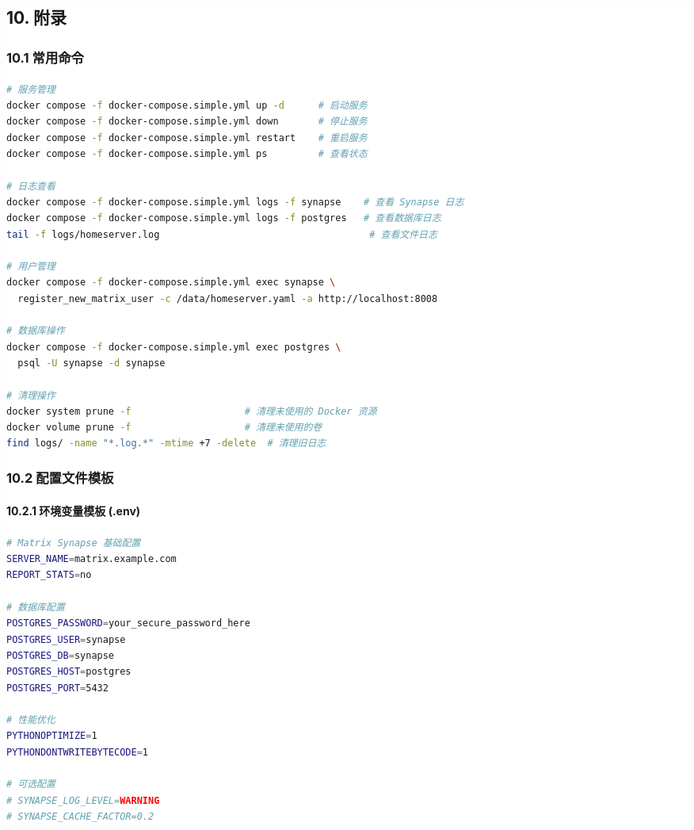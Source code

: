 
## 10. 附录

### 10.1 常用命令

```bash
# 服务管理
docker compose -f docker-compose.simple.yml up -d      # 启动服务
docker compose -f docker-compose.simple.yml down       # 停止服务
docker compose -f docker-compose.simple.yml restart    # 重启服务
docker compose -f docker-compose.simple.yml ps         # 查看状态

# 日志查看
docker compose -f docker-compose.simple.yml logs -f synapse    # 查看 Synapse 日志
docker compose -f docker-compose.simple.yml logs -f postgres   # 查看数据库日志
tail -f logs/homeserver.log                                     # 查看文件日志

# 用户管理
docker compose -f docker-compose.simple.yml exec synapse \
  register_new_matrix_user -c /data/homeserver.yaml -a http://localhost:8008

# 数据库操作
docker compose -f docker-compose.simple.yml exec postgres \
  psql -U synapse -d synapse

# 清理操作
docker system prune -f                    # 清理未使用的 Docker 资源
docker volume prune -f                    # 清理未使用的卷
find logs/ -name "*.log.*" -mtime +7 -delete  # 清理旧日志
```

### 10.2 配置文件模板

#### 10.2.1 环境变量模板 (.env)
```bash
# Matrix Synapse 基础配置
SERVER_NAME=matrix.example.com
REPORT_STATS=no

# 数据库配置
POSTGRES_PASSWORD=your_secure_password_here
POSTGRES_USER=synapse
POSTGRES_DB=synapse
POSTGRES_HOST=postgres
POSTGRES_PORT=5432

# 性能优化
PYTHONOPTIMIZE=1
PYTHONDONTWRITEBYTECODE=1

# 可选配置
# SYNAPSE_LOG_LEVEL=WARNING
# SYNAPSE_CACHE_FACTOR=0.2
```
